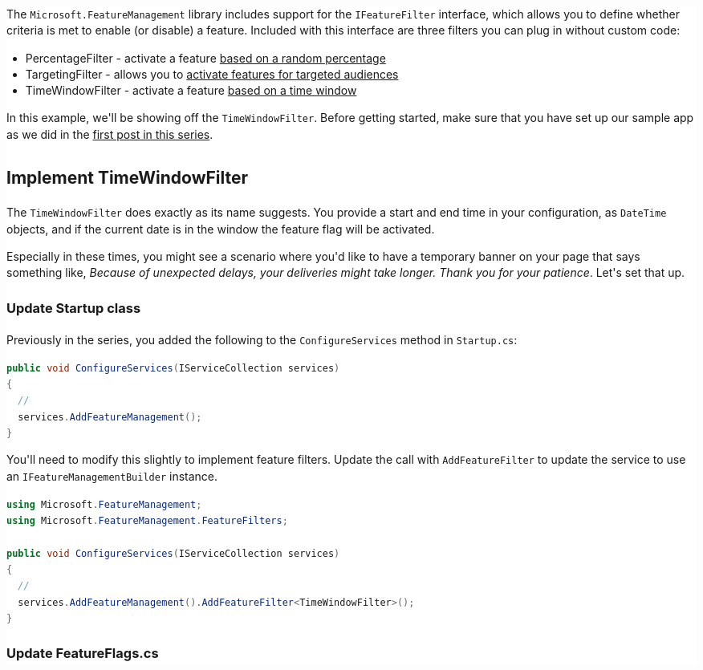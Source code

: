 The `Microsoft.FeatureManagement` library includes support for the `IFeatureFilter` interface, which allows you to define whether criteria is met to enable (or disable) a feature. Included with this interface are three filters you can plug in without custom code:

- PercentageFilter - activate a feature [based on a random percentage](https://docs.microsoft.com/dotnet/api/microsoft.featuremanagement.featurefilters.percentagefilter?view=azure-dotnet-preview)
- TargetingFilter - allows you to [activate features for targeted audiences](https://docs.microsoft.com/dotnet/api/microsoft.featuremanagement.featurefilters.targetingfilter?view=azure-dotnet-preview)
- TimeWindowFilter - activate a feature [based on a time window](https://docs.microsoft.com/dotnet/api/microsoft.featuremanagement.featurefilters.timewindowfilter?view=azure-dotnet-preview)

In this example, we'll be showing off the `TimeWindowFilter`. Before getting started, make sure that you have set up our sample app as we did in the [first post in this series](https://daveabrock.com/2020/05/24/introducing-feature-management-copy).

## Implement TimeWindowFilter

The `TimeWindowFilter` does exactly as its name suggests. You provide a start and end time in your configuration, as `DateTime` objects, and if the current date is in the window the feature flag will be activated.

Especially in these times, you might see a scenario where you'd like to have a temporary banner on your page that says something like, *Because of unexpected delays, your deliveries might take longer. Thank you for your patience*. Let's set that up.

### Update Startup class

Previously in the series, you added the following to the `ConfigureServices` method in `Startup.cs`:

```csharp
public void ConfigureServices(IServiceCollection services)
{
  //
  services.AddFeatureManagement();
}
```

You'll need to modify this slightly to implement feature filters. Update the call with `AddFeatureFilter` to update the service to use an `IFeatureManagementBuilder` instance.

```csharp
using Microsoft.FeatureManagement;
using Microsoft.FeatureManagement.FeatureFilters;

public void ConfigureServices(IServiceCollection services)
{
  //
  services.AddFeatureManagement().AddFeatureFilter<TimeWindowFilter>();
}
```

### Update FeatureFlags.cs

